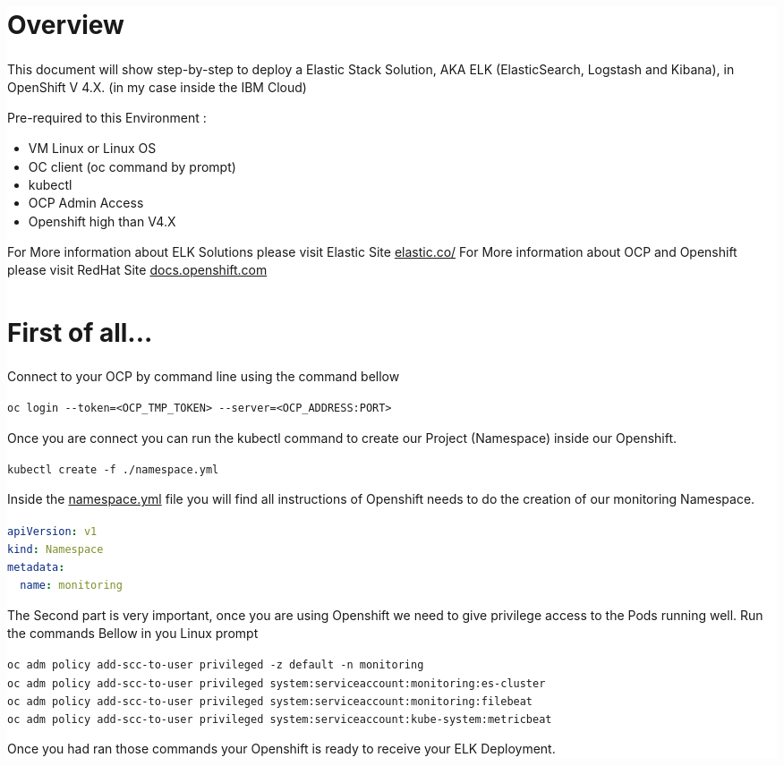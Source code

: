# Overview

This document will show step-by-step to deploy a Elastic Stack Solution, AKA ELK (ElasticSearch, Logstash and Kibana), in OpenShift V 4.X. (in my case inside the IBM Cloud)

Pre-required to this Environment :

- VM Linux or Linux OS
- OC client (oc command by prompt)
- kubectl 
- OCP Admin Access
- Openshift high than V4.X

For More information about ELK Solutions please visit Elastic Site [elastic.co/](https://www.elastic.co/)
For More information about OCP and Openshift please visit RedHat Site [docs.openshift.com](https://docs.openshift.com/container-platform/4.3/welcome/index.html)

# First of all...

Connect to your OCP by command line using the command bellow

```shell
oc login --token=<OCP_TMP_TOKEN> --server=<OCP_ADDRESS:PORT>
```

Once you are connect you can run the kubectl command to create our Project (Namespace) inside our Openshift.

```shell
kubectl create -f ./namespace.yml
```

Inside the [namespace.yml](/namespace.yml) file you will find all instructions of Openshift needs to do the creation of our monitoring Namespace.

```yaml
apiVersion: v1
kind: Namespace
metadata:
  name: monitoring
```

The Second part is very important, once you are using Openshift we need to give privilege access to the Pods running well. 
Run the commands Bellow in you Linux prompt 

```shell
oc adm policy add-scc-to-user privileged -z default -n monitoring
oc adm policy add-scc-to-user privileged system:serviceaccount:monitoring:es-cluster
oc adm policy add-scc-to-user privileged system:serviceaccount:monitoring:filebeat
oc adm policy add-scc-to-user privileged system:serviceaccount:kube-system:metricbeat
```

Once you had ran those commands your Openshift is ready to receive your ELK Deployment. 
